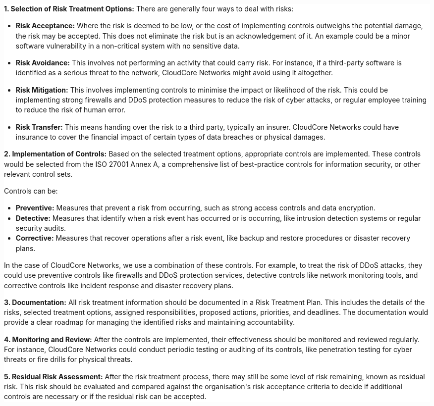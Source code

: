 **1. Selection of Risk Treatment Options:** There are generally four ways to
deal with risks:

*   **Risk Acceptance:** Where the risk is deemed to be low, or the cost of
    implementing controls outweighs the potential damage, the risk may be
    accepted. This does not eliminate the risk but is an acknowledgement of it.
    An example could be a minor software vulnerability in a non-critical system
    with no sensitive data.

*   **Risk Avoidance:** This involves not performing an activity that could
    carry risk. For instance, if a third-party software is identified as a
    serious threat to the network, CloudCore Networks might avoid using it
    altogether.

*   **Risk Mitigation:** This involves implementing controls to minimise the
    impact or likelihood of the risk. This could be implementing strong
    firewalls and DDoS protection measures to reduce the risk of cyber attacks,
    or regular employee training to reduce the risk of human error.

*   **Risk Transfer:** This means handing over the risk to a third party,
    typically an insurer. CloudCore Networks could have insurance to cover the
    financial impact of certain types of data breaches or physical damages.


**2. Implementation of Controls:** Based on the selected treatment options,
appropriate controls are implemented. These controls would be selected from the
ISO 27001 Annex A, a comprehensive list of best-practice controls for
information security, or other relevant control sets.

Controls can be:

*   **Preventive:** Measures that prevent a risk from occurring, such as strong
    access controls and data encryption.
*   **Detective:** Measures that identify when a risk event has occurred or is
    occurring, like intrusion detection systems or regular security audits.
*   **Corrective:** Measures that recover operations after a risk event, like
    backup and restore procedures or disaster recovery plans.

In the case of CloudCore Networks, we use a combination of these
controls. For example, to treat the risk of DDoS attacks, they could use
preventive controls like firewalls and DDoS protection services, detective
controls like network monitoring tools, and corrective controls like incident
response and disaster recovery plans.

**3. Documentation:** All risk treatment information should be documented in a
Risk Treatment Plan. This includes the details of the risks, selected treatment
options, assigned responsibilities, proposed actions, priorities, and deadlines.
The documentation would provide a clear roadmap for managing the identified
risks and maintaining accountability.

**4. Monitoring and Review:** After the controls are implemented, their
effectiveness should be monitored and reviewed regularly. For instance,
CloudCore Networks could conduct periodic testing or auditing of its controls,
like penetration testing for cyber threats or fire drills for physical threats.

**5. Residual Risk Assessment:** After the risk treatment process, there may
still be some level of risk remaining, known as residual risk. This risk should
be evaluated and compared against the organisation's risk acceptance criteria to
decide if additional controls are necessary or if the residual risk can be
accepted.
